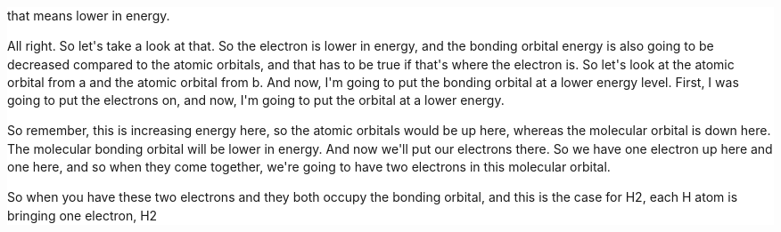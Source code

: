   <span m="713130">that</span> <span m="713380">means</span> <span m="713700">lower</span>
  <span m="713895">in</span> <span m="714090">energy.</span></p><p><span m="716090">All</span>
  <span m="716220">right.</span> <span m="716810">So</span> <span m="717040">let's</span>
  <span m="717330">take</span> <span m="717570">a</span> <span m="717620">look</span>
  <span m="717930">at</span> <span m="718210">that.</span> <span m="719040">So</span>
  <span m="719340">the</span> <span m="719450">electron</span> <span m="719765">is</span>
  <span m="719922">lower</span> <span m="720080">in</span> <span m="720250">energy,</span>
  <span m="721910">and</span> <span m="722180">the</span> <span m="722240">bonding</span>
  <span m="722970">orbital</span> <span m="723520">energy</span> <span m="723960">is</span>
  <span m="724080">also</span> <span m="724480">going</span> <span m="724650">to</span>
  <span m="724730">be</span> <span m="724920">decreased</span> <span m="725740">compared</span>
  <span m="726300">to</span> <span m="726440">the</span> <span m="726710">atomic</span>
  <span m="727410">orbitals,</span> <span m="728660">and</span> <span m="729110">that</span>
  <span m="729420">has</span> <span m="729770">to</span> <span m="729870">be</span>
  <span m="730040">true</span> <span m="730670">if</span> <span m="730860">that's</span>
  <span m="731160">where</span> <span m="731300">the</span> <span m="731390">electron</span>
  <span m="731970">is.</span> <span m="732790">So</span> <span m="733010">let's</span>
  <span m="733340">look</span> <span m="733640">at</span> <span m="733880">the</span>
  <span m="733980">atomic</span> <span m="734470">orbital</span> <span m="735030">from</span>
  <span m="735470">a</span> <span m="736170">and</span> <span m="736520">the</span>
  <span m="736600">atomic</span> <span m="737150">orbital</span> <span m="737630">from</span>
  <span m="737835">b.</span> <span m="738040">And</span> <span m="739010">now,</span>
  <span m="739600">I'm</span> <span m="739830">going</span> <span m="740090">to</span>
  <span m="740230">put</span> <span m="740710">the</span> <span m="740790">bonding</span>
  <span m="741370">orbital</span> <span m="742470">at</span> <span m="742670">a</span>
  <span m="742710">lower</span> <span m="743310">energy</span> <span m="744100">level.</span>
  <span m="744850">First,</span> <span m="745210">I</span> <span m="745250">was</span>
  <span m="745380">going</span> <span m="745500">to</span> <span m="745560">put</span>
  <span m="745720">the</span> <span m="745800">electrons</span> <span m="746360">on,</span>
  <span m="746920">and</span> <span m="747080">now,</span> <span m="747370">I'm</span>
  <span m="747490">going</span> <span m="747620">to</span> <span m="747700">put</span>
  <span m="748330">the</span> <span m="748460">orbital</span> <span m="749050">at</span>
  <span m="749190">a</span> <span m="750360">lower</span> <span m="750760">energy.</span></p><p><span
  m="751380">So</span> <span m="751590">remember,</span> <span m="751980">this</span>
  <span m="752180">is</span> <span m="752310">increasing</span> <span m="752890">energy</span>
  <span m="753350">here,</span> <span m="753970">so</span> <span m="754320">the</span>
  <span m="754480">atomic</span> <span m="755240">orbitals</span> <span m="755870">would</span>
  <span m="756000">be</span> <span m="756150">up</span> <span m="756280">here,</span>
  <span m="757000">whereas</span> <span m="757570">the</span> <span m="757650">molecular</span>
  <span m="758270">orbital</span> <span m="758830">is</span> <span m="759020">down</span>
  <span m="759520">here.</span> <span m="759845">The</span> <span m="760170">molecular</span>
  <span m="760700">bonding</span> <span m="761180">orbital</span> <span m="761790">will</span>
  <span m="761920">be</span> <span m="762300">lower</span> <span m="762600">in</span>
  <span m="762900">energy.</span> <span m="764220">And</span> <span m="764410">now</span>
  <span m="764810">we'll</span> <span m="765030">put</span> <span m="765430">our</span>
  <span m="765630">electrons</span> <span m="766430">there.</span> <span m="767150">So</span>
  <span m="767240">we</span> <span m="767370">have</span> <span m="767610">one</span>
  <span m="767930">electron</span> <span m="769170">up</span> <span m="769370">here</span>
  <span m="769680">and</span> <span m="769840">one</span> <span m="770060">here,</span>
  <span m="770800">and</span> <span m="771030">so</span> <span m="771220">when</span>
  <span m="771400">they</span> <span m="771530">come</span> <span m="771800">together,</span>
  <span m="772600">we're</span> <span m="772720">going</span> <span m="772860">to</span>
  <span m="772930">have</span> <span m="773260">two</span> <span m="773550">electrons</span>
  <span m="774470">in</span> <span m="774680">this</span> <span m="774910">molecular</span>
  <span m="775610">orbital.</span></p><p><span m="777780">So</span> <span m="777940">when</span>
  <span m="778150">you</span> <span m="778350">have</span> <span m="778660">these</span>
  <span m="778950">two</span> <span m="779190">electrons</span> <span m="779930">and</span>
  <span m="780020">they</span> <span m="780120">both</span> <span m="780430">occupy</span>
  <span m="781020">the</span> <span m="781110">bonding</span> <span m="781670">orbital,</span>
  <span m="782370">and</span> <span m="782550">this</span> <span m="782730">is</span>
  <span m="782860">the</span> <span m="782940">case</span> <span m="783310">for</span>
  <span m="783480">H2,</span> <span m="784490">each</span> <span m="784705">H</span>
  <span m="784920">atom</span> <span m="785730">is</span> <span m="785880">bringing</span>
  <span m="786270">one</span> <span m="786490">electron,</span> <span m="787520">H2</span>